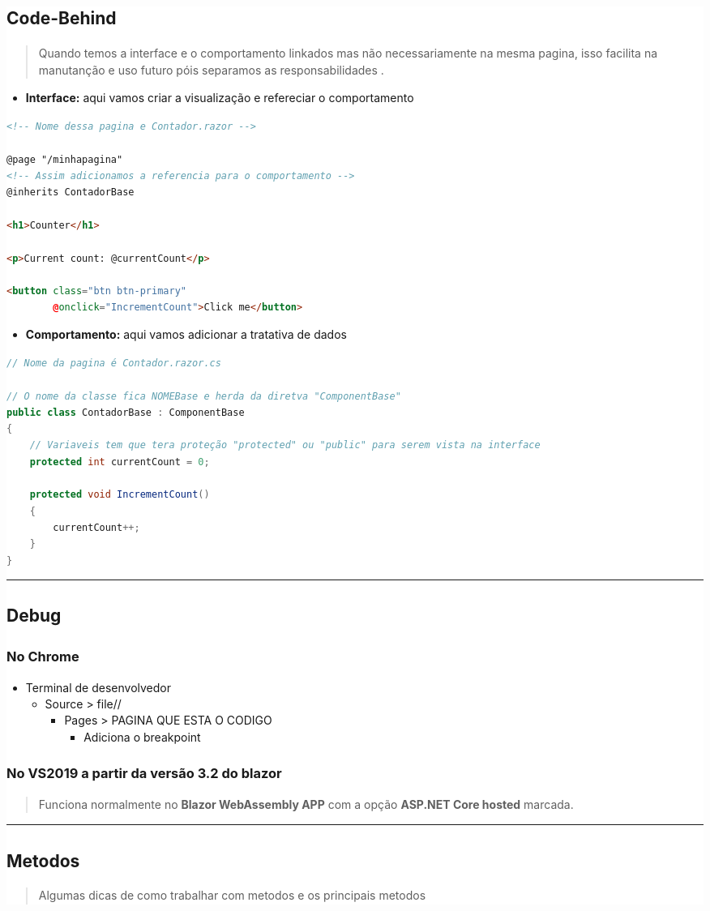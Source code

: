 ## **Code-Behind**
> Quando temos a interface e o comportamento linkados mas não necessariamente na mesma pagina, isso facilita na manutanção e uso futuro póis separamos as responsabilidades .

- **Interface:** aqui vamos criar a visualização e refereciar o comportamento
``` html
<!-- Nome dessa pagina e Contador.razor -->

@page "/minhapagina"
<!-- Assim adicionamos a referencia para o comportamento -->
@inherits ContadorBase

<h1>Counter</h1>

<p>Current count: @currentCount</p>

<button class="btn btn-primary" 
        @onclick="IncrementCount">Click me</button>
```

- **Comportamento:** aqui vamos adicionar a tratativa de dados 
``` c#
// Nome da pagina é Contador.razor.cs

// O nome da classe fica NOMEBase e herda da diretva "ComponentBase"
public class ContadorBase : ComponentBase
{
    // Variaveis tem que tera proteção "protected" ou "public" para serem vista na interface
    protected int currentCount = 0;
    
    protected void IncrementCount()
    {
        currentCount++;
    }
}
```
---

## **Debug**
### **No Chrome**
- Terminal de desenvolvedor
    - Source > file//
        - Pages > PAGINA QUE ESTA O CODIGO
            - Adiciona o breakpoint

### **No VS2019** a partir da versão 3.2 do blazor
> Funciona normalmente no **Blazor WebAssembly APP** com a opção **ASP.NET Core hosted** marcada.

---

## **Metodos**
> Algumas dicas de como trabalhar com metodos e os principais metodos
